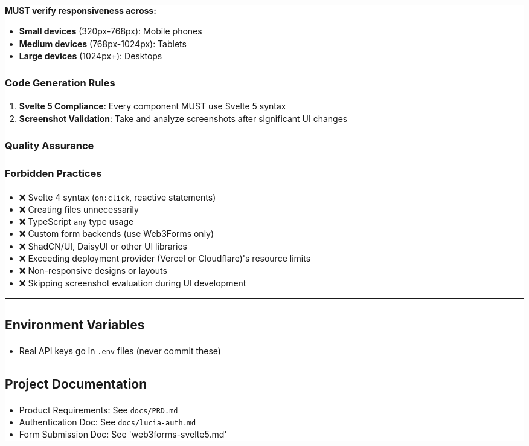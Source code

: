 **MUST verify responsiveness across:**

- **Small devices** (320px-768px): Mobile phones
- **Medium devices** (768px-1024px): Tablets
- **Large devices** (1024px+): Desktops

### Code Generation Rules

1. **Svelte 5 Compliance**: Every component MUST use Svelte 5 syntax
2. **Screenshot Validation**: Take and analyze screenshots after significant UI changes

### Quality Assurance

### Forbidden Practices

- ❌ Svelte 4 syntax (`on:click`, reactive statements)
- ❌ Creating files unnecessarily
- ❌ TypeScript `any` type usage
- ❌ Custom form backends (use Web3Forms only)
- ❌ ShadCN/UI, DaisyUI or other UI libraries
- ❌ Exceeding deployment provider (Vercel or Cloudflare)'s resource limits
- ❌ Non-responsive designs or layouts
- ❌ Skipping screenshot evaluation during UI development

---

## Environment Variables

- Real API keys go in `.env` files (never commit these)

## Project Documentation

- Product Requirements: See `docs/PRD.md`
- Authentication Doc: See `docs/lucia-auth.md`
- Form Submission Doc: See 'web3forms-svelte5.md'

```

```
